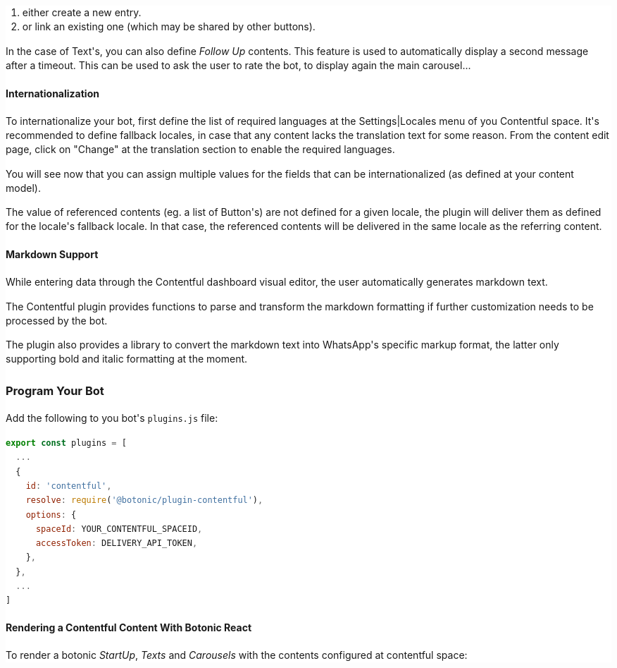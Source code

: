 1. either create a new entry.
2. or link an existing one (which may be shared by other buttons).

In the case of Text's, you can also define _Follow Up_ contents. This feature is used to automatically display a second message after a timeout. This can be used to ask the user to rate the bot, to display again the main carousel...

#### Internationalization

To internationalize your bot, first define the list of required languages at the Settings|Locales menu of you Contentful space. It's recommended to define fallback locales, in case that any content lacks the translation text for some reason.
From the content edit page, click on "Change" at the translation section to enable the required languages.

You will see now that you can assign multiple values for the fields that can be internationalized (as defined at your content model).

The value of referenced contents (eg. a list of Button's) are not defined for a given locale,
the plugin will deliver them as defined for the locale's fallback locale. In that case, the
referenced contents will be delivered in the same locale as the referring content.

#### Markdown Support

While entering data through the Contentful dashboard visual editor, the user automatically generates markdown text.

The Contentful plugin provides functions to parse and transform the markdown formatting if further customization needs to be processed by the bot.

The plugin also provides a library to convert the markdown text into WhatsApp's specific markup format, the latter only supporting bold and italic formatting at the moment.

### Program Your Bot

Add the following to you bot's `plugins.js` file:

```javascript
export const plugins = [
  ...
  {
    id: 'contentful',
    resolve: require('@botonic/plugin-contentful'),
    options: {
      spaceId: YOUR_CONTENTFUL_SPACEID,
      accessToken: DELIVERY_API_TOKEN,
    },
  },
  ...
]
```

#### Rendering a Contentful Content With Botonic React

To render a botonic _StartUp_, _Texts_ and _Carousels_ with the contents configured at contentful space:
